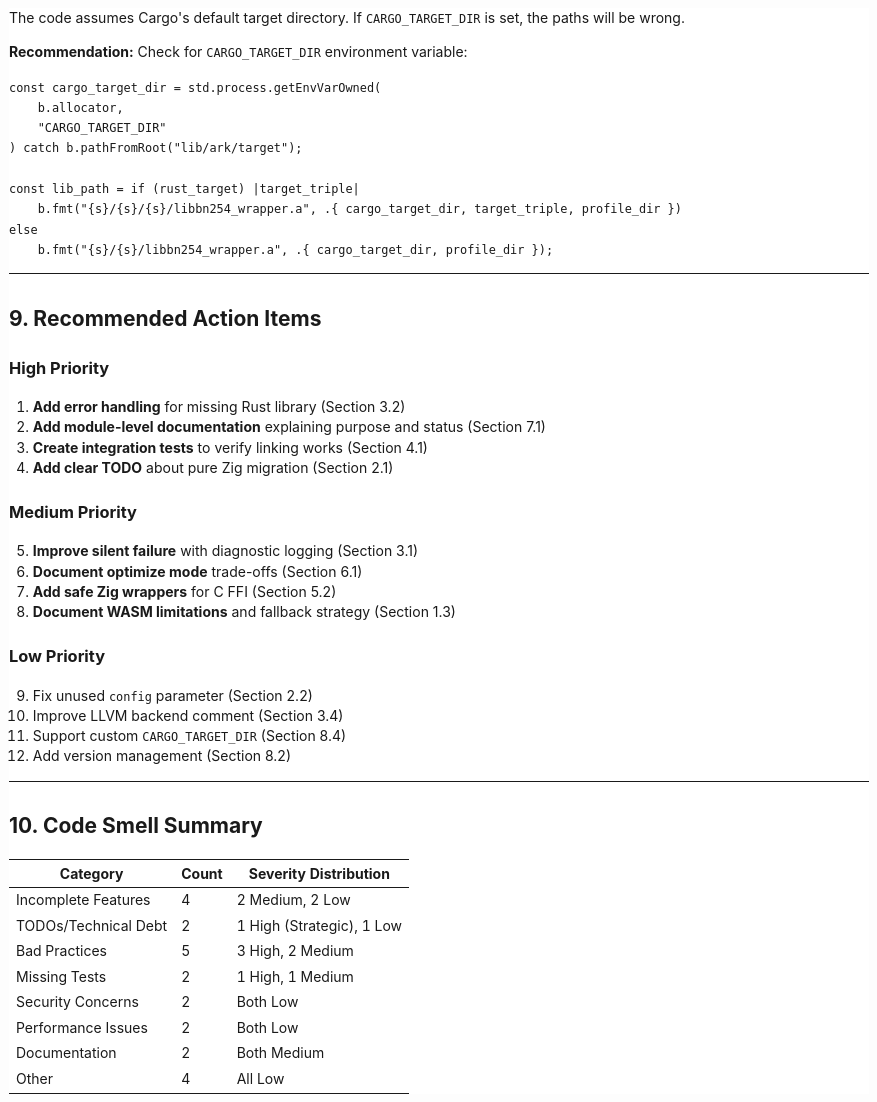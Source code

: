 The code assumes Cargo's default target directory. If `CARGO_TARGET_DIR` is set, the paths will be wrong.

**Recommendation:** Check for `CARGO_TARGET_DIR` environment variable:
```zig
const cargo_target_dir = std.process.getEnvVarOwned(
    b.allocator,
    "CARGO_TARGET_DIR"
) catch b.pathFromRoot("lib/ark/target");

const lib_path = if (rust_target) |target_triple|
    b.fmt("{s}/{s}/{s}/libbn254_wrapper.a", .{ cargo_target_dir, target_triple, profile_dir })
else
    b.fmt("{s}/{s}/libbn254_wrapper.a", .{ cargo_target_dir, profile_dir });
```

---

## 9. Recommended Action Items

### High Priority
1. **Add error handling** for missing Rust library (Section 3.2)
2. **Add module-level documentation** explaining purpose and status (Section 7.1)
3. **Create integration tests** to verify linking works (Section 4.1)
4. **Add clear TODO** about pure Zig migration (Section 2.1)

### Medium Priority
5. **Improve silent failure** with diagnostic logging (Section 3.1)
6. **Document optimize mode** trade-offs (Section 6.1)
7. **Add safe Zig wrappers** for C FFI (Section 5.2)
8. **Document WASM limitations** and fallback strategy (Section 1.3)

### Low Priority
9. Fix unused `config` parameter (Section 2.2)
10. Improve LLVM backend comment (Section 3.4)
11. Support custom `CARGO_TARGET_DIR` (Section 8.4)
12. Add version management (Section 8.2)

---

## 10. Code Smell Summary

| Category | Count | Severity Distribution |
|----------|-------|----------------------|
| Incomplete Features | 4 | 2 Medium, 2 Low |
| TODOs/Technical Debt | 2 | 1 High (Strategic), 1 Low |
| Bad Practices | 5 | 3 High, 2 Medium |
| Missing Tests | 2 | 1 High, 1 Medium |
| Security Concerns | 2 | Both Low |
| Performance Issues | 2 | Both Low |
| Documentation | 2 | Both Medium |
| Other | 4 | All Low |
